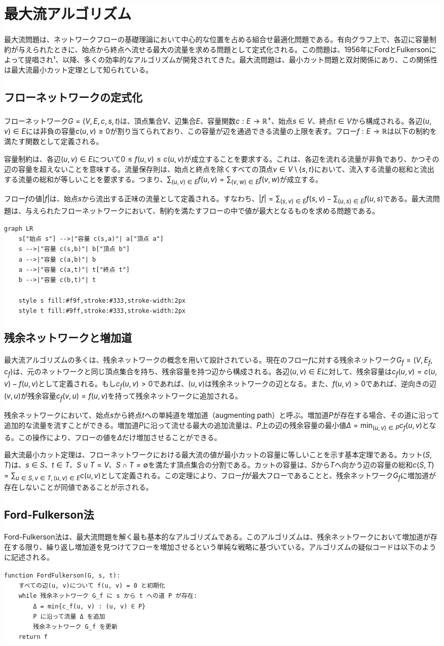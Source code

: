 # 最大流アルゴリズム

最大流問題は、ネットワークフローの基礎理論において中心的な位置を占める組合せ最適化問題である。有向グラフ上で、各辺に容量制約が与えられたときに、始点から終点へ流せる最大の流量を求める問題として定式化される。この問題は、1956年にFordとFulkersonによって提唱され¹、以降、多くの効率的なアルゴリズムが開発されてきた。最大流問題は、最小カット問題と双対関係にあり、この関係性は最大流最小カット定理として知られている。

## フローネットワークの定式化

フローネットワーク$G = (V, E, c, s, t)$は、頂点集合$V$、辺集合$E$、容量関数$c: E \rightarrow \mathbb{R}^+$、始点$s \in V$、終点$t \in V$から構成される。各辺$(u, v) \in E$には非負の容量$c(u, v) \geq 0$が割り当てられており、この容量が辺を通過できる流量の上限を表す。フロー$f: E \rightarrow \mathbb{R}$は以下の制約を満たす関数として定義される。

容量制約は、各辺$(u, v) \in E$について$0 \leq f(u, v) \leq c(u, v)$が成立することを要求する。これは、各辺を流れる流量が非負であり、かつその辺の容量を超えないことを意味する。流量保存則は、始点と終点を除くすべての頂点$v \in V \setminus \{s, t\}$において、流入する流量の総和と流出する流量の総和が等しいことを要求する。つまり、$\sum_{(u,v) \in E} f(u, v) = \sum_{(v,w) \in E} f(v, w)$が成立する。

フロー$f$の値$|f|$は、始点$s$から流出する正味の流量として定義される。すなわち、$|f| = \sum_{(s,v) \in E} f(s, v) - \sum_{(u,s) \in E} f(u, s)$である。最大流問題は、与えられたフローネットワークにおいて、制約を満たすフローの中で値が最大となるものを求める問題である。

```mermaid
graph LR
    s["始点 s"] -->|"容量 c(s,a)"| a["頂点 a"]
    s -->|"容量 c(s,b)"| b["頂点 b"]
    a -->|"容量 c(a,b)"| b
    a -->|"容量 c(a,t)"| t["終点 t"]
    b -->|"容量 c(b,t)"| t
    
    style s fill:#f9f,stroke:#333,stroke-width:2px
    style t fill:#9ff,stroke:#333,stroke-width:2px
```

## 残余ネットワークと増加道

最大流アルゴリズムの多くは、残余ネットワークの概念を用いて設計されている。現在のフロー$f$に対する残余ネットワーク$G_f = (V, E_f, c_f)$は、元のネットワークと同じ頂点集合を持ち、残余容量を持つ辺から構成される。各辺$(u, v) \in E$に対して、残余容量は$c_f(u, v) = c(u, v) - f(u, v)$として定義される。もし$c_f(u, v) > 0$であれば、$(u, v)$は残余ネットワークの辺となる。また、$f(u, v) > 0$であれば、逆向きの辺$(v, u)$が残余容量$c_f(v, u) = f(u, v)$を持って残余ネットワークに追加される。

残余ネットワークにおいて、始点$s$から終点$t$への単純道を増加道（augmenting path）と呼ぶ。増加道$P$が存在する場合、その道に沿って追加的な流量を流すことができる。増加道$P$に沿って流せる最大の追加流量は、$P$上の辺の残余容量の最小値$\Delta = \min_{(u,v) \in P} c_f(u, v)$となる。この操作により、フローの値を$\Delta$だけ増加させることができる。

最大流最小カット定理は、フローネットワークにおける最大流の値が最小カットの容量に等しいことを示す基本定理である。カット$(S, T)$は、$s \in S$、$t \in T$、$S \cup T = V$、$S \cap T = \emptyset$を満たす頂点集合の分割である。カットの容量は、$S$から$T$へ向かう辺の容量の総和$c(S, T) = \sum_{u \in S, v \in T, (u,v) \in E} c(u, v)$として定義される。この定理により、フロー$f$が最大フローであることと、残余ネットワーク$G_f$に増加道が存在しないことが同値であることが示される。

## Ford-Fulkerson法

Ford-Fulkerson法は、最大流問題を解く最も基本的なアルゴリズムである。このアルゴリズムは、残余ネットワークにおいて増加道が存在する限り、繰り返し増加道を見つけてフローを増加させるという単純な戦略に基づいている。アルゴリズムの疑似コードは以下のように記述される。

```
function FordFulkerson(G, s, t):
    すべての辺(u, v)について f(u, v) = 0 と初期化
    while 残余ネットワーク G_f に s から t への道 P が存在:
        Δ = min{c_f(u, v) : (u, v) ∈ P}
        P に沿って流量 Δ を追加
        残余ネットワーク G_f を更新
    return f
```
